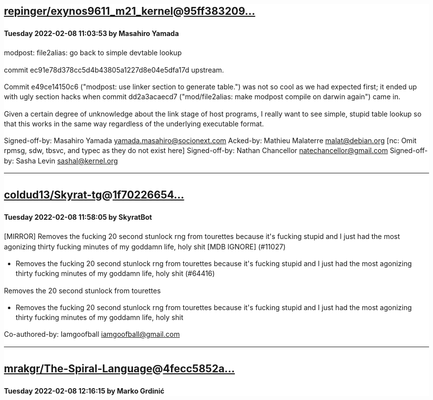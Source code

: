 ## [repinger/exynos9611_m21_kernel](https://github.com/repinger/exynos9611_m21_kernel)@[95ff383209...](https://github.com/repinger/exynos9611_m21_kernel/commit/95ff3832095d32f5d54f32b1bf02ac7ba45201aa)
#### Tuesday 2022-02-08 11:03:53 by Masahiro Yamada

modpost: file2alias: go back to simple devtable lookup

commit ec91e78d378cc5d4b43805a1227d8e04e5dfa17d upstream.

Commit e49ce14150c6 ("modpost: use linker section to generate table.")
was not so cool as we had expected first; it ended up with ugly section
hacks when commit dd2a3acaecd7 ("mod/file2alias: make modpost compile
on darwin again") came in.

Given a certain degree of unknowledge about the link stage of host
programs, I really want to see simple, stupid table lookup so that
this works in the same way regardless of the underlying executable
format.

Signed-off-by: Masahiro Yamada <yamada.masahiro@socionext.com>
Acked-by: Mathieu Malaterre <malat@debian.org>
[nc: Omit rpmsg, sdw, tbsvc, and typec as they do not exist here]
Signed-off-by: Nathan Chancellor <natechancellor@gmail.com>
Signed-off-by: Sasha Levin <sashal@kernel.org>

---
## [coldud13/Skyrat-tg](https://github.com/coldud13/Skyrat-tg)@[1f70226654...](https://github.com/coldud13/Skyrat-tg/commit/1f70226654438f75811a2d59ad9c52bf88c048fc)
#### Tuesday 2022-02-08 11:58:05 by SkyratBot

[MIRROR] Removes the fucking 20 second stunlock rng from tourettes because it's fucking stupid and I just had the most agonizing thirty fucking minutes of my goddamn life, holy shit [MDB IGNORE] (#11027)

* Removes the fucking 20 second stunlock rng from tourettes because it's fucking stupid and I just had the most agonizing thirty fucking minutes of my goddamn life, holy shit (#64416)

Removes the 20 second stunlock from tourettes

* Removes the fucking 20 second stunlock rng from tourettes because it's fucking stupid and I just had the most agonizing thirty fucking minutes of my goddamn life, holy shit

Co-authored-by: Iamgoofball <iamgoofball@gmail.com>

---
## [mrakgr/The-Spiral-Language](https://github.com/mrakgr/The-Spiral-Language)@[4fecc5852a...](https://github.com/mrakgr/The-Spiral-Language/commit/4fecc5852af3bcd4abbfe7f1dea78db4ff9475ee)
#### Tuesday 2022-02-08 12:16:15 by Marko Grdinić


[enhancement]: https://github.com/openshift/enhancements/blob/88cb7438f3ac0a8121e3cef87cb144097ece8cda/enhancements/installer/component-selection.md
[knownCapabilities]: https://github.com/openshift/api/pull/1106#discussion_r799819632
[validation]: https://book.kubebuilder.io/reference/generating-crd.html#validation
[statusPropertyNames]: https://github.com/openshift/api/pull/1106#discussion_r799819632
[stutterPrecedent]: https://github.com/openshift/api/pull/1106#discussion_r799879689